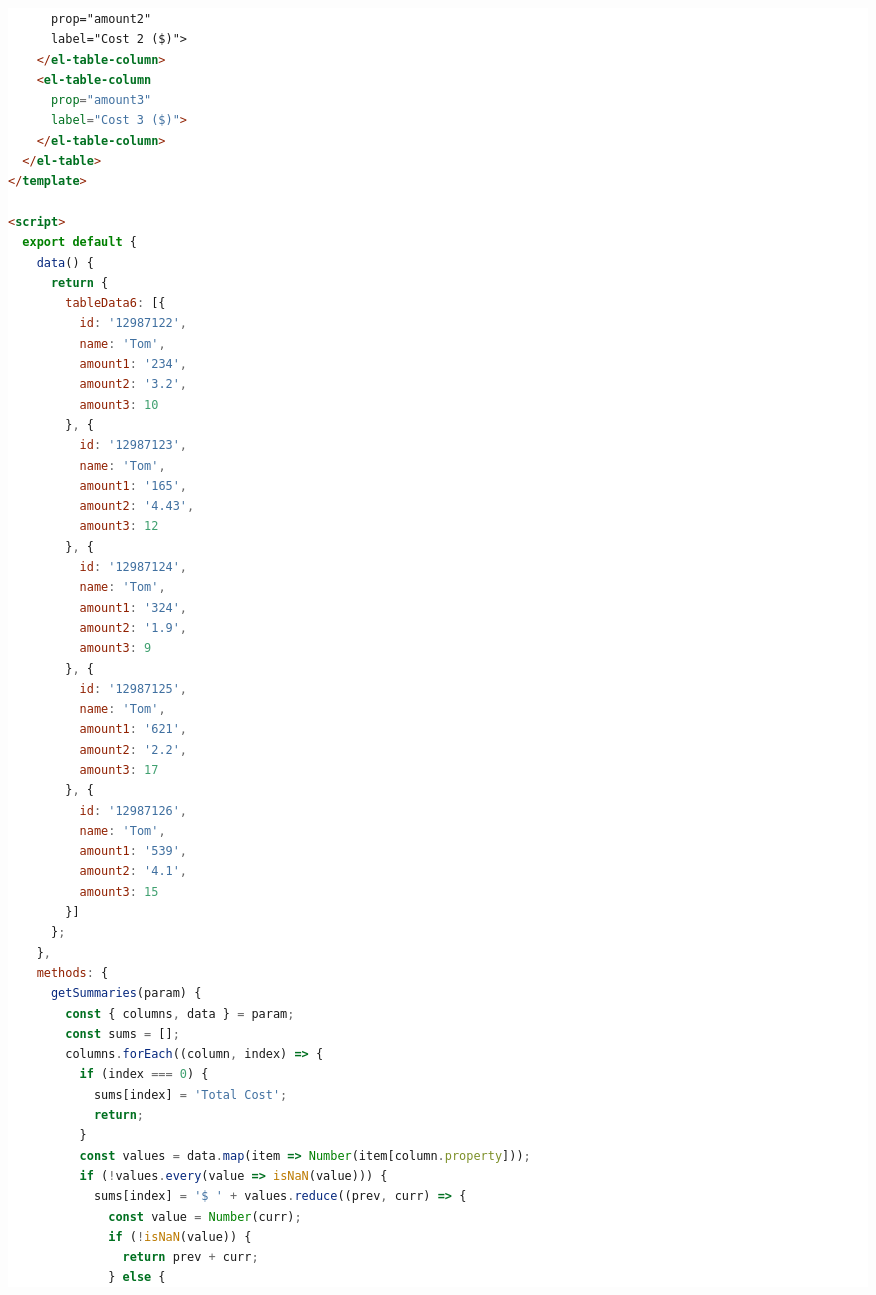 ```html
      prop="amount2"
      label="Cost 2 ($)">
    </el-table-column>
    <el-table-column
      prop="amount3"
      label="Cost 3 ($)">
    </el-table-column>
  </el-table>
</template>

<script>
  export default {
    data() {
      return {
        tableData6: [{
          id: '12987122',
          name: 'Tom',
          amount1: '234',
          amount2: '3.2',
          amount3: 10
        }, {
          id: '12987123',
          name: 'Tom',
          amount1: '165',
          amount2: '4.43',
          amount3: 12
        }, {
          id: '12987124',
          name: 'Tom',
          amount1: '324',
          amount2: '1.9',
          amount3: 9
        }, {
          id: '12987125',
          name: 'Tom',
          amount1: '621',
          amount2: '2.2',
          amount3: 17
        }, {
          id: '12987126',
          name: 'Tom',
          amount1: '539',
          amount2: '4.1',
          amount3: 15
        }]
      };
    },
    methods: {
      getSummaries(param) {
        const { columns, data } = param;
        const sums = [];
        columns.forEach((column, index) => {
          if (index === 0) {
            sums[index] = 'Total Cost';
            return;
          }
          const values = data.map(item => Number(item[column.property]));
          if (!values.every(value => isNaN(value))) {
            sums[index] = '$ ' + values.reduce((prev, curr) => {
              const value = Number(curr);
              if (!isNaN(value)) {
                return prev + curr;
              } else {
```